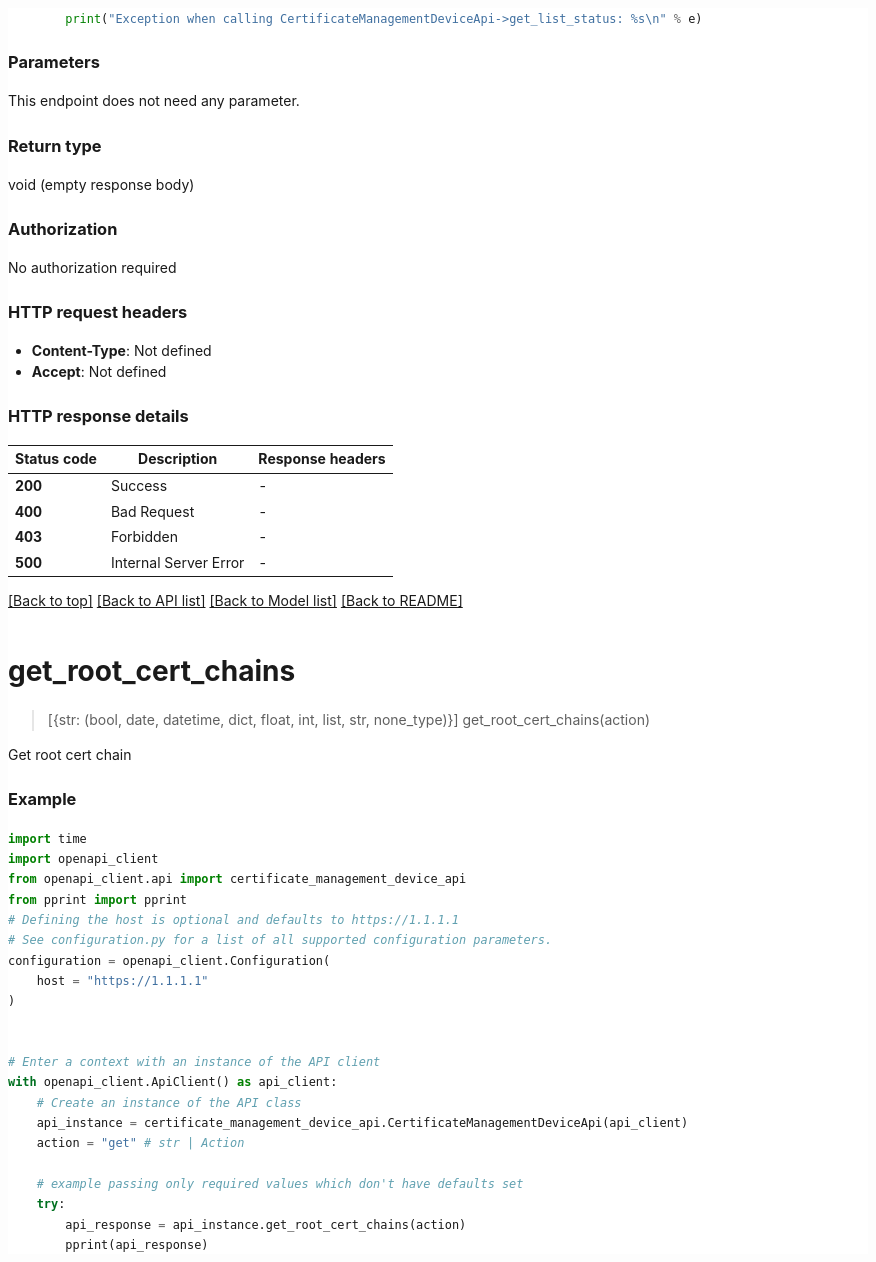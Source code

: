 ```python
        print("Exception when calling CertificateManagementDeviceApi->get_list_status: %s\n" % e)
```


### Parameters
This endpoint does not need any parameter.

### Return type

void (empty response body)

### Authorization

No authorization required

### HTTP request headers

 - **Content-Type**: Not defined
 - **Accept**: Not defined


### HTTP response details

| Status code | Description | Response headers |
|-------------|-------------|------------------|
**200** | Success |  -  |
**400** | Bad Request |  -  |
**403** | Forbidden |  -  |
**500** | Internal Server Error |  -  |

[[Back to top]](#) [[Back to API list]](../README.md#documentation-for-api-endpoints) [[Back to Model list]](../README.md#documentation-for-models) [[Back to README]](../README.md)

# **get_root_cert_chains**
> [{str: (bool, date, datetime, dict, float, int, list, str, none_type)}] get_root_cert_chains(action)



Get root cert chain

### Example


```python
import time
import openapi_client
from openapi_client.api import certificate_management_device_api
from pprint import pprint
# Defining the host is optional and defaults to https://1.1.1.1
# See configuration.py for a list of all supported configuration parameters.
configuration = openapi_client.Configuration(
    host = "https://1.1.1.1"
)


# Enter a context with an instance of the API client
with openapi_client.ApiClient() as api_client:
    # Create an instance of the API class
    api_instance = certificate_management_device_api.CertificateManagementDeviceApi(api_client)
    action = "get" # str | Action

    # example passing only required values which don't have defaults set
    try:
        api_response = api_instance.get_root_cert_chains(action)
        pprint(api_response)
```